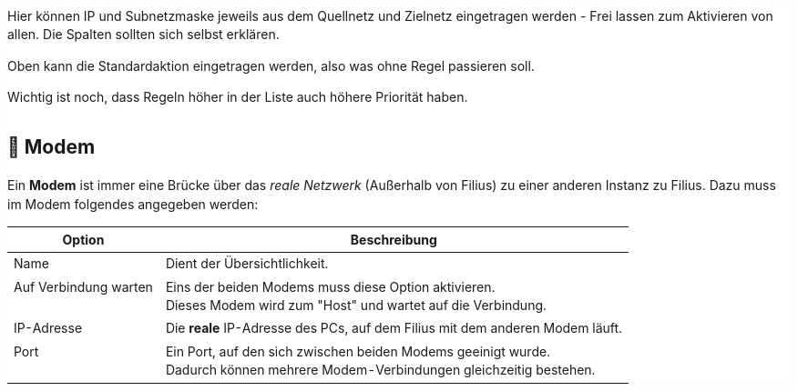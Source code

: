 Hier können IP und Subnetzmaske jeweils aus dem Quellnetz und Zielnetz eingetragen werden - Frei lassen zum Aktivieren von allen. Die Spalten sollten sich selbst erklären.

Oben kann die Standardaktion eingetragen werden, also was ohne Regel passieren soll.

Wichtig ist noch, dass Regeln höher in der Liste auch höhere Priorität haben.

## 🔗 Modem <a name="kap5"></a>

Ein **Modem** ist immer eine Brücke über das *reale Netzwerk* (Außerhalb von Filius) zu einer anderen Instanz zu Filius. Dazu muss im Modem folgendes angegeben werden:

| Option                | Beschreibung                                                 |
| --------------------- | ------------------------------------------------------------ |
| Name                  | Dient der Übersichtlichkeit.                                 |
| Auf Verbindung warten | Eins der beiden Modems muss diese Option aktivieren.<br />Dieses Modem wird zum "Host" und wartet auf die Verbindung. |
| IP-Adresse            | Die **reale** IP-Adresse des PCs, auf dem Filius mit dem anderen Modem läuft. |
| Port                  | Ein Port, auf den sich zwischen beiden Modems geeinigt wurde.<br />Dadurch können mehrere Modem-Verbindungen gleichzeitig bestehen. |


